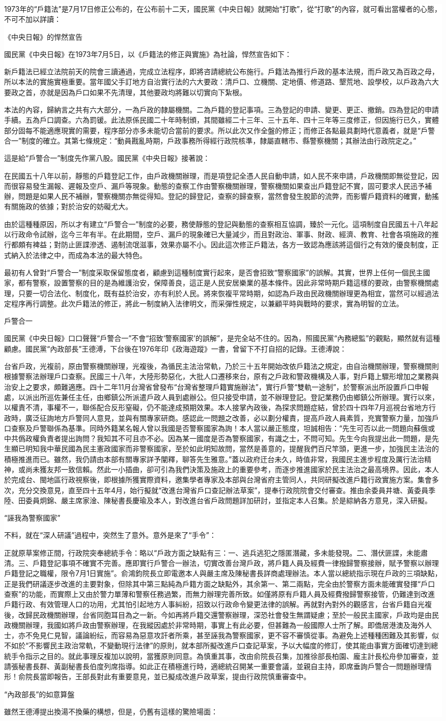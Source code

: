 1973年的“戶籍法”是7月17日修正公布的，在公布前十二天，國民黨《中央日報》就開始“打歌”，從“打歌”的內容，就可看出當權者的心態，不可不加以詳讀：

《中央日報》的悍然宣告

國民黨《中央日報》在1973年7月5日，以《戶籍法的修正與實施》為社論，悍然宣告如下：

新戶籍法已經立法院前天的院會三讀通過，完成立法程序，即將咨請總統公布施行。戶籍法為推行戶政的基本法規，而戶政又為百政之母，所以本法的實施實極重要。當年國父手訂地方自治實行法的六大要政：清戶口、立機關、定地價、修道路、墾荒地、設學校，以戶政為六大要政之首，亦就是因為戶口如果不先清理，其他要政均將難以切實向下紮根。

本法的內容，歸納言之共有六大部分，一為戶政的隸屬機關。二為戶籍的登記事項。三為登記的申請、變更、更正、撤銷。四為登記的申請手續。五為戶口調查。六為罰锾。此法原係民國二十年時制頒，其間雖經二十三年、三十五年、四十三年等三度修正，但因施行已久，實體部分固每不能適應現實的需要，程序部分亦多未能切合當前的要求。所以此次又作全盤的修正；而修正各點最具劃時代意義者，就是“戶警合一”制度的確立。其第七條規定：“動員戡亂時期，戶政事務所得經行政院核準，隸屬直轄市、縣警察機關；其辦法由行政院定之。”

這是給“戶警合一”制度先作黨八股。國民黨《中央日報》接著說：

在民國五十八年以前，靜態的戶籍登記工作，由戶政機關辦理，而是項登記全憑人民自動申請，如人民不來申請，戶政機關即無從登記，因而很容易發生漏報、遲報及空戶、漏戶等現象。動態的查察工作由警察機關辦理，警察機關如果查出戶籍登記不實，固可要求人民迅予補辦，問題是如果人民不補辦，警察機關亦無從得知。登記的歸登記，查察的歸查察，當然會發生脫節的流弊，而影響戶籍資料的確實，動搖有關施政的依據；對於治安的妨礙尤大。

由於這種種原因，所以才有建立“戶警合一”制度的必要，務使靜態的登記與動態的查察相互協調，臻於一元化。這項制度自民國五十八年起以行政命令試辦，迄今三年有半。在此期間，空戶、漏戶的現象確已大量減少，而且對政治、軍事、財政、經濟、教育、社會各項施政的推行都頗有裨益；對防止匪諜滲透、遏制流氓滋事，效果亦屬不小。因此這次修正戶籍法，各方一致認為應該將這個行之有效的優良制度，正式納入於法律之中，而成為本法的最大特色。

最初有人曾對“戶警合一”制度采取保留態度者，顧慮到這種制度實行起來，是否會招致“警察國家”的誤解。其實，世界上任何一個民主國家，都有警察，設置警察的目的是為維護治安，保障善良，這正是人民安居樂業的基本條件。因此非常時期戶籍這樣的要政，由警察機關處理，只要一切合法化、制度化，既有益於治安，亦有利於人民。將來恢複平常時期，如認為戶政由民政機關辦理更為相宜，當然可以經過法定程序再行調整。此次戶籍法的修正，將此一制度納入法律明文，而采彈性規定，以兼顧平時與戰時的要求，實為明智的立法。

戶警合一

國民黨《中央日報》口口聲聲“戶警合一”不會“招致‘警察國家’的誤解”，是完全站不住的。因為，照國民黨“內務總監”的觀點，顯然就有這種顧慮。國民黨“內政部長”王德溥，下台後在1976年印《政海遊蹤》一書，曾留下不打自招的記錄。王德溥說：

台省戶政，光複前，原由警察機關辦理，光複後，為循民主法治常軌，乃於三十五年開始改依戶籍法之規定，由自治機關辦理，警察機關則根據警察法辦理戶口查察。民國三十八年，大陸形勢惡化，大批人口遷移來台，原有之戶政和警政機構及人事，對戶籍上驟形增加之業務與治安上之要求，頗難適應。四十二年11月台灣省曾發布“台灣省整理戶籍實施辦法”，實行戶警“雙軌一途制”，於警察派出所設置戶口申報處，以派出所巡佐兼任主任，由鄉鎮公所派遣戶政人員到處辦公。但只接受申請，並不辦理登記。登記業務仍由鄉鎮公所辦理。實行以來，以權責不清，事權不一，聯係配合反形窒礙，仍不能達成預期效果。本人接掌內政後，為探求問題症結，曾於四十四年7月巡視台省地方行政時，廣泛征詢地方戶警同人意見，並與有關專家研商。感認此一問題之改善，必以劃分權責，提高戶政人員素質，充實警察力量，加強戶口查察及戶警聯係為基準。同時外籍某名報人曾以我國是否警察國家為詢！本人當以嚴正態度，坦誠相告：“先生可否以此一問題向蘇俄或中共僞政權負責者提出詢問？我知其不可且亦不必。因為某一國度是否為警察國家，有識之士，不問可知。先生今向我提出此一問題，是先生顯已明知我中華民國為民主憲政國家而非警察國家，至於如此明知故問，當然是善意的，提醒我們百尺竿頭，更進一步，加強民主法治的積極推進而已。雖然，我仍請由本部有關專家詳予闡釋，聊答先生雅意。”蓋以政府迀台未久，時值非常，我國民主進步程度及厲行法治精神，或尚未獲友邦一致信賴。然此一小插曲，卻可引為我們決策及施政上的重要參考，而逐步推進國家於民主法治之最高境界。因此，本人於完成台、閩地區行政視察後，即根據所獲實際資料，邀集學者專家及本部與台灣省府主管同人，共同研擬改進戶籍行政實施方案。集會多次，充分交換意見，直至四十五年4月，始行擬就“改進台灣省戶口查記辦法草案”，提奉行政院院會交付審查。推由余委員井塘、黃委員季陸、田委員炯錦、嚴主席家淦、陳秘書長慶瑜及本人，對改進台省戶政問題詳加研討，並指定本人召集。於是綜納各方意見，深入研擬。

“誣我為警察國家”

不料，就在“深人研議”過程中，突然生了意外。意外是來了“手令”：

正就原草案修正間，行政院突奉總統手令：略以“戶政方面之缺點有三：一、逃兵逃犯之隱匿潛藏，多未能發現。二、潛伏匪諜，未能肅清。三、戶籍登記事項不確實不完善。應即實行戶警合一辦法，切實改善台灣戶政，將戶籍人員及經費一律撥歸警察接辦，賦予警察以辦理戶籍登記之職權，限令7月1日實施”。俞鴻鈞院長立即電邀本人與嚴主席及陳秘書長詳商處理辦法。本人當以總統指示現在戶政的三項缺點，正是我們研議逐步改進的主要對象，但除其中第三點純為戶籍方面之缺點外，其余第一、第二兩點，完全由於警察方面未能確實發揮“戶口查察”的功能，而實際上又由於警力單薄和警察任務過繁，而無力辦理完善所致。如僅將原有戶籍人員及經費撥歸警察接管，仍難達到改進戶籍行政、有效管理人口的功用，尤其怕引起地方人事糾紛，招致以行政命令變更法律的誤解。再就對內對外的觀感言，台省戶籍自光複後，改歸民政機關辦理，台省同胞耳目為之一新。今如再將戶籍交還警察辦理，深恐社會發生無謂疑慮；至於一般民主國家，戶政均是由民政機關辦理，我國如將戶政由警察辦理，在我縱因處於非常時期，事實上有此必要，但甚難為一般國際人士所了解。即僑居港澳及海外人士，亦不免見仁見智，議論紛纭，而容易為惡意攻訐者所乘，甚至誣我為警察國家，更不容不審慎從事。為避免上述種種困難及其影響，似不如於“不影響民主政治常軌，不變動現行法律”的原則，就本部所擬改進戶口查記草案，予以大幅度的修訂，使其能由事實方面確切達到總統手令指示之目的。就此事理反複加以說明，當獲原則同意。為慎重其事，改由俞院長召集，加推徐部長柏園、龐主計長松舟參加審查，並請張秘書長群、黃副秘書長伯度列席指導。如此正在積極進行時，適總統召開某一重要會議，並親自主持，即席垂詢戶警合一問題辦理情形！俞院長當即報告，王部長對此有重要意見，並已擬成改進戶政草案，提由行政院慎重審查中。

“內政部長”的如意算盤

雖然王德溥提出換湯不換藥的構想，但是，仍舊有這樣的驚險場面：
